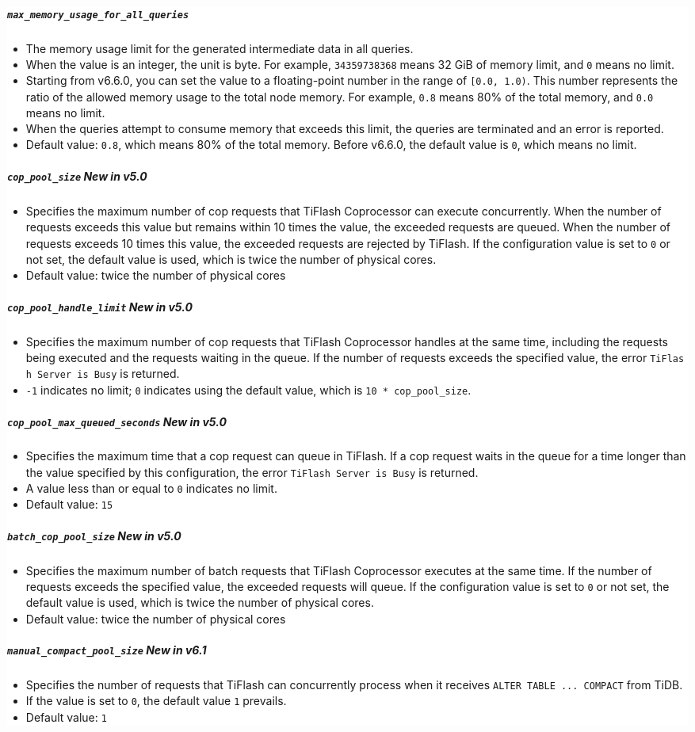 ##### `max_memory_usage_for_all_queries`

- The memory usage limit for the generated intermediate data in all queries.
- When the value is an integer, the unit is byte. For example, `34359738368` means 32 GiB of memory limit, and `0` means no limit.
- Starting from v6.6.0, you can set the value to a floating-point number in the range of `[0.0, 1.0)`. This number represents the ratio of the allowed memory usage to the total node memory. For example, `0.8` means 80% of the total memory, and `0.0` means no limit.
- When the queries attempt to consume memory that exceeds this limit, the queries are terminated and an error is reported.
- Default value: `0.8`, which means 80% of the total memory. Before v6.6.0, the default value is `0`, which means no limit.

##### `cop_pool_size` <span class="version-mark">New in v5.0</span>

- Specifies the maximum number of cop requests that TiFlash Coprocessor can execute concurrently. When the number of requests exceeds this value but remains within 10 times the value, the exceeded requests are queued. When the number of requests exceeds 10 times this value, the exceeded requests are rejected by TiFlash. If the configuration value is set to `0` or not set, the default value is used, which is twice the number of physical cores.
- Default value: twice the number of physical cores

##### `cop_pool_handle_limit` <span class="version-mark">New in v5.0</span>

- Specifies the maximum number of cop requests that TiFlash Coprocessor handles at the same time, including the requests being executed and the requests waiting in the queue. If the number of requests exceeds the specified value, the error `TiFlash Server is Busy` is returned.
- `-1` indicates no limit; `0` indicates using the default value, which is `10 * cop_pool_size`.

##### `cop_pool_max_queued_seconds` <span class="version-mark">New in v5.0</span>

- Specifies the maximum time that a cop request can queue in TiFlash. If a cop request waits in the queue for a time longer than the value specified by this configuration, the error `TiFlash Server is Busy` is returned.
- A value less than or equal to `0` indicates no limit.
- Default value: `15`

##### `batch_cop_pool_size` <span class="version-mark">New in v5.0</span>

- Specifies the maximum number of batch requests that TiFlash Coprocessor executes at the same time. If the number of requests exceeds the specified value, the exceeded requests will queue. If the configuration value is set to `0` or not set, the default value is used, which is twice the number of physical cores.
- Default value: twice the number of physical cores

##### `manual_compact_pool_size` <span class="version-mark">New in v6.1</span>

- Specifies the number of requests that TiFlash can concurrently process when it receives `ALTER TABLE ... COMPACT` from TiDB.
- If the value is set to `0`, the default value `1` prevails.
- Default value: `1`
